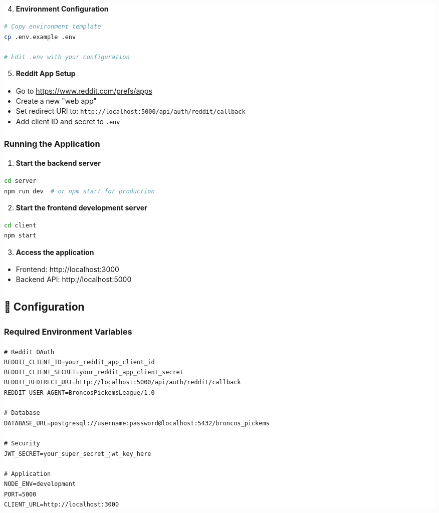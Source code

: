 4. **Environment Configuration**
```bash
# Copy environment template
cp .env.example .env

# Edit .env with your configuration
```

5. **Reddit App Setup**
- Go to https://www.reddit.com/prefs/apps
- Create a new "web app"
- Set redirect URI to: `http://localhost:5000/api/auth/reddit/callback`
- Add client ID and secret to `.env`

### Running the Application

1. **Start the backend server**
```bash
cd server
npm run dev  # or npm start for production
```

2. **Start the frontend development server**
```bash
cd client
npm start
```

3. **Access the application**
- Frontend: http://localhost:3000
- Backend API: http://localhost:5000

## 🔧 Configuration

### Required Environment Variables

```env
# Reddit OAuth
REDDIT_CLIENT_ID=your_reddit_app_client_id
REDDIT_CLIENT_SECRET=your_reddit_app_client_secret
REDDIT_REDIRECT_URI=http://localhost:5000/api/auth/reddit/callback
REDDIT_USER_AGENT=BroncosPickemsLeague/1.0

# Database
DATABASE_URL=postgresql://username:password@localhost:5432/broncos_pickems

# Security
JWT_SECRET=your_super_secret_jwt_key_here

# Application
NODE_ENV=development
PORT=5000
CLIENT_URL=http://localhost:3000
```
